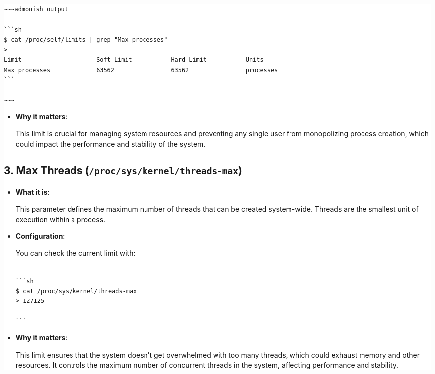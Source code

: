     ~~~admonish output

    ```sh
    $ cat /proc/self/limits | grep "Max processes"
    > 
    Limit                     Soft Limit           Hard Limit           Units
    Max processes             63562                63562                processes
    ```

    ~~~

- **Why it matters**:

    This limit is crucial for managing system resources and preventing any single user from monopolizing process creation, which could impact the performance and stability of the system.

## 3. Max Threads (`/proc/sys/kernel/threads-max`)

- **What it is**:

    This parameter defines the maximum number of threads that can be created system-wide. Threads are the smallest unit of execution within a process.

- **Configuration**:

    You can check the current limit with:

    ~~~admonish output

    ```sh
    $ cat /proc/sys/kernel/threads-max
    > 127125
    
    ```

    ~~~

- **Why it matters**:

    This limit ensures that the system doesn’t get overwhelmed with too many threads, which could exhaust memory and other resources. It controls the maximum number of concurrent threads in the system, affecting performance and stability.

